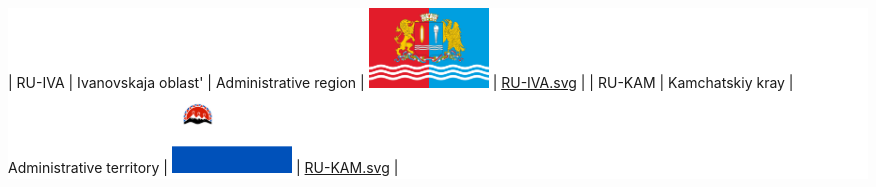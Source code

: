 | RU-IVA | Ivanovskaja oblast' | Administrative region | <img src='https://raw.githubusercontent.com/amckenna41/iso3166-flags/main/iso3166-2-flags/RU/RU-IVA.svg' height='80'> | [RU-IVA.svg](https://raw.githubusercontent.com/amckenna41/iso3166-flags/main/iso3166-2-flags/RU/RU-IVA.svg) |
| RU-KAM | Kamchatskiy kray | Administrative territory | <img src='https://raw.githubusercontent.com/amckenna41/iso3166-flags/main/iso3166-2-flags/RU/RU-KAM.svg' height='80'> | [RU-KAM.svg](https://raw.githubusercontent.com/amckenna41/iso3166-flags/main/iso3166-2-flags/RU/RU-KAM.svg) |
